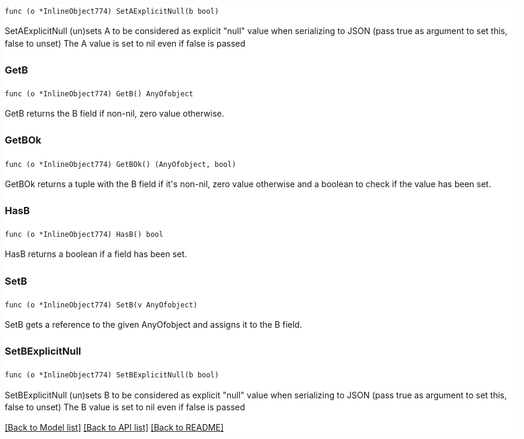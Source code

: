 `func (o *InlineObject774) SetAExplicitNull(b bool)`

SetAExplicitNull (un)sets A to be considered as explicit "null" value
when serializing to JSON (pass true as argument to set this, false to unset)
The A value is set to nil even if false is passed
### GetB

`func (o *InlineObject774) GetB() AnyOfobject`

GetB returns the B field if non-nil, zero value otherwise.

### GetBOk

`func (o *InlineObject774) GetBOk() (AnyOfobject, bool)`

GetBOk returns a tuple with the B field if it's non-nil, zero value otherwise
and a boolean to check if the value has been set.

### HasB

`func (o *InlineObject774) HasB() bool`

HasB returns a boolean if a field has been set.

### SetB

`func (o *InlineObject774) SetB(v AnyOfobject)`

SetB gets a reference to the given AnyOfobject and assigns it to the B field.

### SetBExplicitNull

`func (o *InlineObject774) SetBExplicitNull(b bool)`

SetBExplicitNull (un)sets B to be considered as explicit "null" value
when serializing to JSON (pass true as argument to set this, false to unset)
The B value is set to nil even if false is passed

[[Back to Model list]](../README.md#documentation-for-models) [[Back to API list]](../README.md#documentation-for-api-endpoints) [[Back to README]](../README.md)



